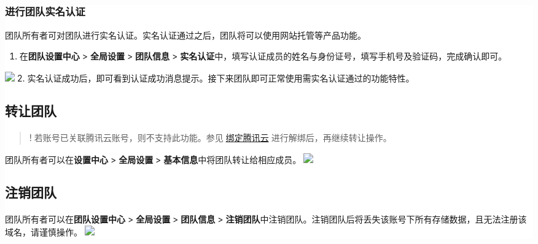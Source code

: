 ### 进行团队实名认证[](id:authenticate)
团队所有者可对团队进行实名认证。实名认证通过之后，团队将可以使用网站托管等产品功能。
1. 在**团队设置中心** > **全局设置** > **团队信息** > **实名认证**中，填写认证成员的姓名与身份证号，填写手机号及验证码，完成确认即可。
<img style="width:400px; max-width: inherit;" src="https://qcloudimg.tencent-cloud.cn/raw/b2f0445807a6569651fba7cbc52e45df.png" />
2. 实名认证成功后，即可看到认证成功消息提示。接下来团队即可正常使用需实名认证通过的功能特性。

## 转让团队[](id:change-owner)
>! 若账号已关联腾讯云账号，则不支持此功能。参见 [绑定腾讯云](https://cloud.tencent.com/document/product/1113/73995) 进行解绑后，再继续转让操作。

团队所有者可以在**设置中心** > **全局设置** > **基本信息**中将团队转让给相应成员。
<img style="width:600px; max-width: inherit;" src="https://qcloudimg.tencent-cloud.cn/raw/06b05c5fbff894914f609800733821ee.png" />


## 注销团队[](id:cancel)
团队所有者可以在**团队设置中心** > **全局设置** > **团队信息** > **注销团队**中注销团队。注销团队后将丢失该账号下所有存储数据，且无法注册该域名，请谨慎操作。
<img style="width:718px; max-width: inherit;" src="https://qcloudimg.tencent-cloud.cn/raw/f1fc526b12b0c5fd7b5f48677a252026.png" />
